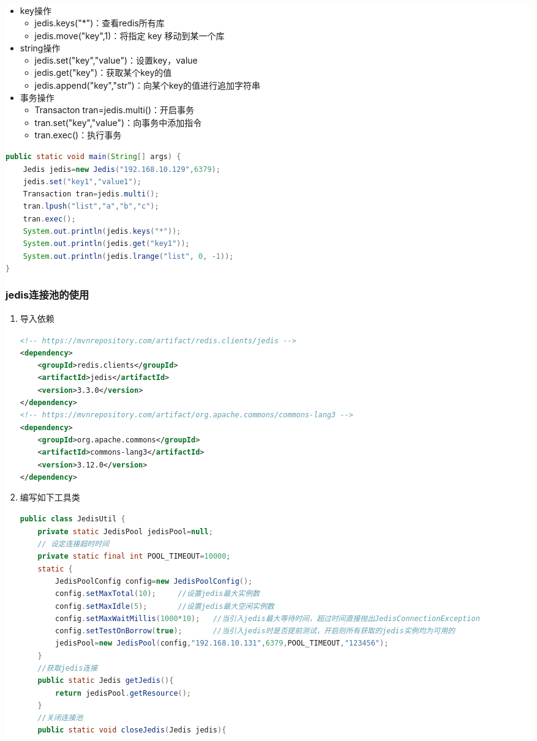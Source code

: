- key操作
  - jedis.keys("*")：查看redis所有库
  - jedis.move("key",1)：将指定 key 移动到某一个库
- string操作
  - jedis.set("key","value")：设置key，value
  - jedis.get("key")：获取某个key的值
  - jedis.append("key","str")：向某个key的值进行追加字符串
- 事务操作
  - Transacton tran=jedis.multi()：开启事务
  - tran.set("key","value")：向事务中添加指令
  - tran.exec()：执行事务

```java
public static void main(String[] args) {
    Jedis jedis=new Jedis("192.168.10.129",6379);
    jedis.set("key1","value1");
    Transaction tran=jedis.multi();
    tran.lpush("list","a","b","c");
    tran.exec();
    System.out.println(jedis.keys("*"));
    System.out.println(jedis.get("key1"));
    System.out.println(jedis.lrange("list", 0, -1));
}
```

### jedis连接池的使用

1. 导入依赖

   ```xml
   <!-- https://mvnrepository.com/artifact/redis.clients/jedis -->
   <dependency>
       <groupId>redis.clients</groupId>
       <artifactId>jedis</artifactId>
       <version>3.3.0</version>
   </dependency>
   <!-- https://mvnrepository.com/artifact/org.apache.commons/commons-lang3 -->
   <dependency>
       <groupId>org.apache.commons</groupId>
       <artifactId>commons-lang3</artifactId>
       <version>3.12.0</version>
   </dependency>
   ```

   

2. 编写如下工具类

   ```java
   public class JedisUtil {
       private static JedisPool jedisPool=null;
       // 设定连接超时时间
       private static final int POOL_TIMEOUT=10000;
       static {
           JedisPoolConfig config=new JedisPoolConfig();
           config.setMaxTotal(10);     //设置jedis最大实例数
           config.setMaxIdle(5);       //设置jedis最大空闲实例数
           config.setMaxWaitMillis(1000*10);   //当引入jedis最大等待时间，超过时间直接抛出JedisConnectionException
           config.setTestOnBorrow(true);       //当引入jedis时是否提前测试，开启则所有获取的jedis实例均为可用的
           jedisPool=new JedisPool(config,"192.168.10.131",6379,POOL_TIMEOUT,"123456");
       }
       //获取jedis连接
       public static Jedis getJedis(){
           return jedisPool.getResource();
       }
       //关闭连接池
       public static void closeJedis(Jedis jedis){
   ```